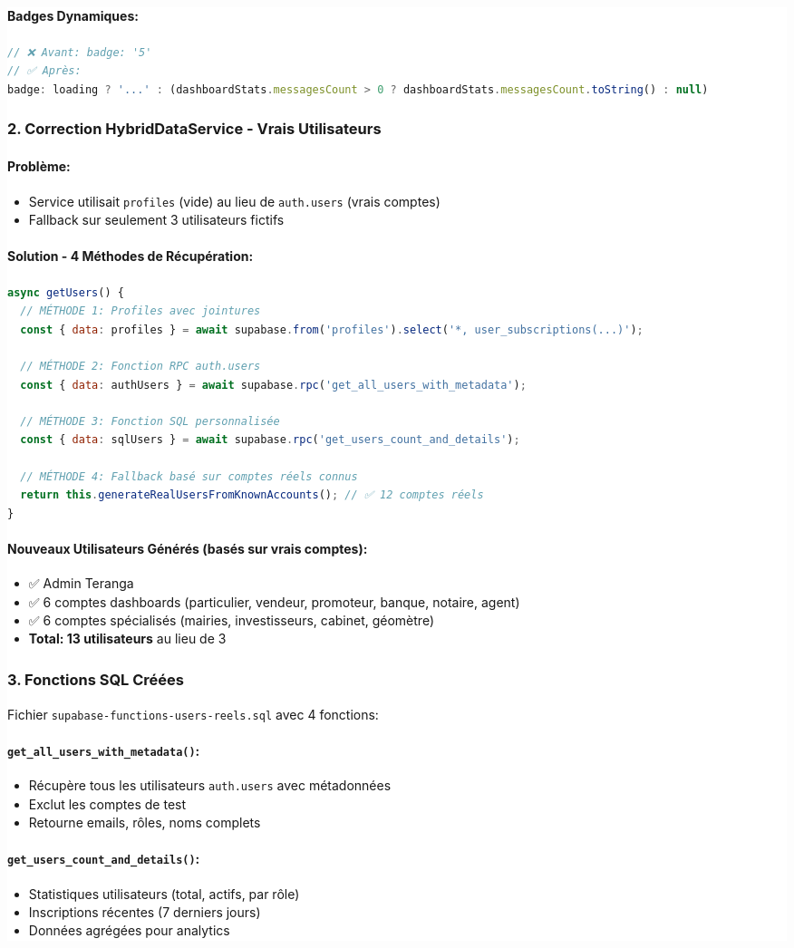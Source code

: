 #### **Badges Dynamiques**:
```javascript
// ❌ Avant: badge: '5' 
// ✅ Après: 
badge: loading ? '...' : (dashboardStats.messagesCount > 0 ? dashboardStats.messagesCount.toString() : null)
```

### **2. Correction HybridDataService - Vrais Utilisateurs**

#### **Problème**: 
- Service utilisait `profiles` (vide) au lieu de `auth.users` (vrais comptes)
- Fallback sur seulement 3 utilisateurs fictifs

#### **Solution - 4 Méthodes de Récupération**:

```javascript
async getUsers() {
  // MÉTHODE 1: Profiles avec jointures
  const { data: profiles } = await supabase.from('profiles').select('*, user_subscriptions(...)');
  
  // MÉTHODE 2: Fonction RPC auth.users  
  const { data: authUsers } = await supabase.rpc('get_all_users_with_metadata');
  
  // MÉTHODE 3: Fonction SQL personnalisée
  const { data: sqlUsers } = await supabase.rpc('get_users_count_and_details');
  
  // MÉTHODE 4: Fallback basé sur comptes réels connus
  return this.generateRealUsersFromKnownAccounts(); // ✅ 12 comptes réels
}
```

#### **Nouveaux Utilisateurs Générés** (basés sur vrais comptes):
- ✅ Admin Teranga
- ✅ 6 comptes dashboards (particulier, vendeur, promoteur, banque, notaire, agent)
- ✅ 6 comptes spécialisés (mairies, investisseurs, cabinet, géomètre)
- **Total: 13 utilisateurs** au lieu de 3

### **3. Fonctions SQL Créées** 

Fichier `supabase-functions-users-reels.sql` avec 4 fonctions:

#### **`get_all_users_with_metadata()`**:
- Récupère tous les utilisateurs `auth.users` avec métadonnées
- Exclut les comptes de test
- Retourne emails, rôles, noms complets

#### **`get_users_count_and_details()`**:
- Statistiques utilisateurs (total, actifs, par rôle)
- Inscriptions récentes (7 derniers jours)
- Données agrégées pour analytics

